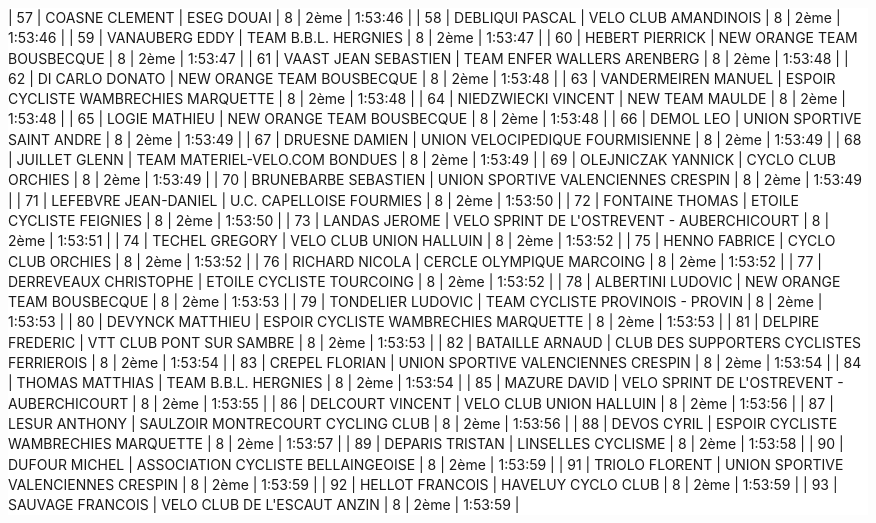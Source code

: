 | 57 | COASNE CLEMENT | ESEG DOUAI | 8 | 2ème | 1:53:46 | 
| 58 | DEBLIQUI PASCAL | VELO CLUB AMANDINOIS | 8 | 2ème | 1:53:46 | 
| 59 | VANAUBERG EDDY | TEAM B.B.L. HERGNIES | 8 | 2ème | 1:53:47 | 
| 60 | HEBERT PIERRICK | NEW ORANGE TEAM BOUSBECQUE | 8 | 2ème | 1:53:47 | 
| 61 | VAAST JEAN SEBASTIEN | TEAM ENFER WALLERS ARENBERG | 8 | 2ème | 1:53:48 | 
| 62 | DI CARLO DONATO | NEW ORANGE TEAM BOUSBECQUE | 8 | 2ème | 1:53:48 | 
| 63 | VANDERMEIREN MANUEL | ESPOIR CYCLISTE WAMBRECHIES MARQUETTE | 8 | 2ème | 1:53:48 | 
| 64 | NIEDZWIECKI VINCENT | NEW TEAM MAULDE | 8 | 2ème | 1:53:48 | 
| 65 | LOGIE MATHIEU | NEW ORANGE TEAM BOUSBECQUE | 8 | 2ème | 1:53:48 | 
| 66 | DEMOL LEO | UNION SPORTIVE SAINT ANDRE | 8 | 2ème | 1:53:49 | 
| 67 | DRUESNE DAMIEN | UNION VELOCIPEDIQUE FOURMISIENNE | 8 | 2ème | 1:53:49 | 
| 68 | JUILLET GLENN | TEAM MATERIEL-VELO.COM BONDUES | 8 | 2ème | 1:53:49 | 
| 69 | OLEJNICZAK YANNICK | CYCLO CLUB ORCHIES | 8 | 2ème | 1:53:49 | 
| 70 | BRUNEBARBE SEBASTIEN | UNION SPORTIVE VALENCIENNES CRESPIN | 8 | 2ème | 1:53:49 | 
| 71 | LEFEBVRE JEAN-DANIEL | U.C. CAPELLOISE FOURMIES | 8 | 2ème | 1:53:50 | 
| 72 | FONTAINE THOMAS | ETOILE CYCLISTE FEIGNIES | 8 | 2ème | 1:53:50 | 
| 73 | LANDAS JEROME | VELO SPRINT DE L'OSTREVENT - AUBERCHICOURT | 8 | 2ème | 1:53:51 | 
| 74 | TECHEL GREGORY | VELO CLUB UNION HALLUIN | 8 | 2ème | 1:53:52 | 
| 75 | HENNO FABRICE | CYCLO CLUB ORCHIES | 8 | 2ème | 1:53:52 | 
| 76 | RICHARD NICOLA | CERCLE OLYMPIQUE MARCOING | 8 | 2ème | 1:53:52 | 
| 77 | DERREVEAUX CHRISTOPHE | ETOILE CYCLISTE TOURCOING | 8 | 2ème | 1:53:52 | 
| 78 | ALBERTINI LUDOVIC | NEW ORANGE TEAM BOUSBECQUE | 8 | 2ème | 1:53:53 | 
| 79 | TONDELIER LUDOVIC | TEAM CYCLISTE PROVINOIS - PROVIN | 8 | 2ème | 1:53:53 | 
| 80 | DEVYNCK MATTHIEU | ESPOIR CYCLISTE WAMBRECHIES MARQUETTE | 8 | 2ème | 1:53:53 | 
| 81 | DELPIRE FREDERIC | VTT  CLUB PONT SUR SAMBRE | 8 | 2ème | 1:53:53 | 
| 82 | BATAILLE ARNAUD | CLUB DES SUPPORTERS CYCLISTES FERRIEROIS | 8 | 2ème | 1:53:54 | 
| 83 | CREPEL FLORIAN | UNION SPORTIVE VALENCIENNES CRESPIN | 8 | 2ème | 1:53:54 | 
| 84 | THOMAS MATTHIAS | TEAM B.B.L. HERGNIES | 8 | 2ème | 1:53:54 | 
| 85 | MAZURE DAVID | VELO SPRINT DE L'OSTREVENT - AUBERCHICOURT | 8 | 2ème | 1:53:55 | 
| 86 | DELCOURT VINCENT | VELO CLUB UNION HALLUIN | 8 | 2ème | 1:53:56 | 
| 87 | LESUR ANTHONY | SAULZOIR MONTRECOURT CYCLING CLUB | 8 | 2ème | 1:53:56 | 
| 88 | DEVOS CYRIL | ESPOIR CYCLISTE WAMBRECHIES MARQUETTE | 8 | 2ème | 1:53:57 | 
| 89 | DEPARIS TRISTAN | LINSELLES CYCLISME | 8 | 2ème | 1:53:58 | 
| 90 | DUFOUR MICHEL | ASSOCIATION CYCLISTE BELLAINGEOISE | 8 | 2ème | 1:53:59 | 
| 91 | TRIOLO FLORENT | UNION SPORTIVE VALENCIENNES CRESPIN | 8 | 2ème | 1:53:59 | 
| 92 | HELLOT FRANCOIS | HAVELUY CYCLO CLUB | 8 | 2ème | 1:53:59 | 
| 93 | SAUVAGE FRANCOIS | VELO CLUB DE L'ESCAUT ANZIN | 8 | 2ème | 1:53:59 | 